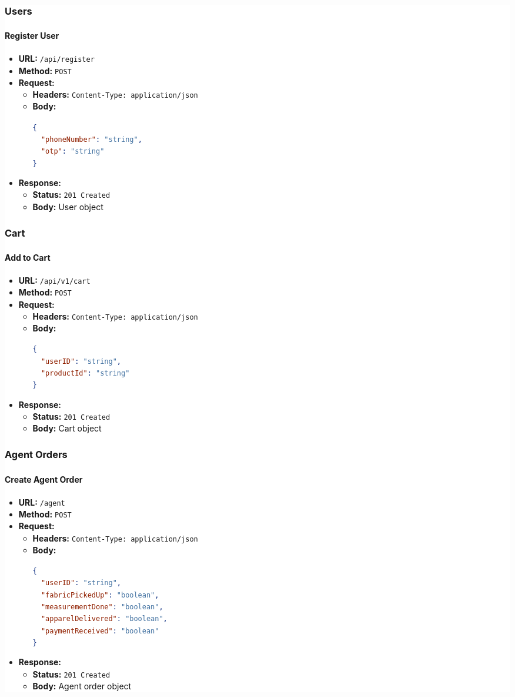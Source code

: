 ### Users

#### Register User

- **URL:** `/api/register`
- **Method:** `POST`
- **Request:**
  - **Headers:** `Content-Type: application/json`
  - **Body:**
    ```json
    {
      "phoneNumber": "string",
      "otp": "string"
    }
    ```
- **Response:**
  - **Status:** `201 Created`
  - **Body:** User object

### Cart

#### Add to Cart

- **URL:** `/api/v1/cart`
- **Method:** `POST`
- **Request:**
  - **Headers:** `Content-Type: application/json`
  - **Body:**
    ```json
    {
      "userID": "string",
      "productId": "string"
    }
    ```
- **Response:**
  - **Status:** `201 Created`
  - **Body:** Cart object

### Agent Orders

#### Create Agent Order

- **URL:** `/agent`
- **Method:** `POST`
- **Request:**
  - **Headers:** `Content-Type: application/json`
  - **Body:**
    ```json
    {
      "userID": "string",
      "fabricPickedUp": "boolean",
      "measurementDone": "boolean",
      "apparelDelivered": "boolean",
      "paymentReceived": "boolean"
    }
    ```
- **Response:**
  - **Status:** `201 Created`
  - **Body:** Agent order object
